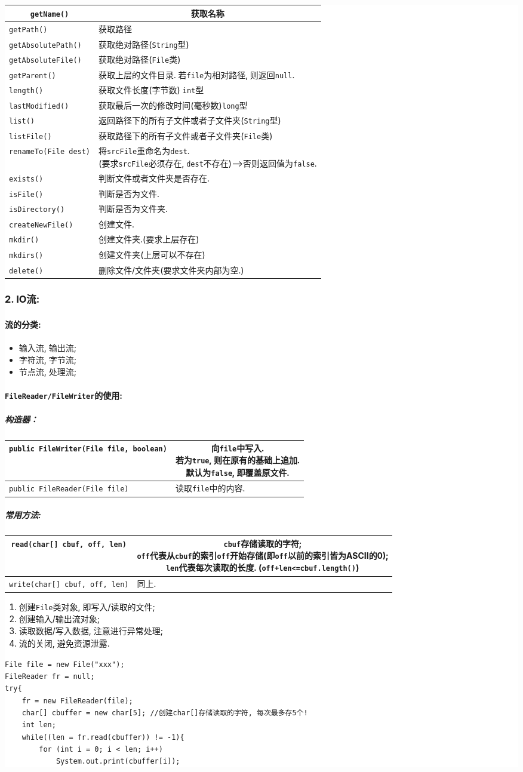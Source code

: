 | `getName()`           | 获取名称                                                                   |
| --------------------- | ---------------------------------------------------------------------- |
| `getPath()`           | 获取路径                                                                   |
| `getAbsolutePath()`   | 获取绝对路径(`String`型)                                                      |
| `getAbsoluteFile()`   | 获取绝对路径(`File`类)                                                        |
| `getParent()`         | 获取上层的文件目录. 若`file`为相对路径, 则返回`null`.                                    |
| `length()`            | 获取文件长度(字节数) `int`型                                                     |
| `lastModified()`      | 获取最后一次的修改时间(毫秒数)`long`型                                                |
| `list()`              | 返回路径下的所有子文件或者子文件夹(`String`型)                                           |
| `listFile()`          | 获取路径下的所有子文件或者子文件夹(`File`类)                                             |
| `renameTo(File dest)` | 将`srcFile`重命名为`dest`.<br>(要求`srcFile`必须存在, `dest`不存在)-->否则返回值为`false`. |
| `exists()`            | 判断文件或者文件夹是否存在.                                                         |
| `isFile()`            | 判断是否为文件.                                                               |
| `isDirectory()`       | 判断是否为文件夹.                                                              |
| `createNewFile()`     | 创建文件.                                                                  |
| `mkdir()`             | 创建文件夹.(要求上层存在)                                                         |
| `mkdirs()`            | 创建文件夹(上层可以不存在)                                                         |
| `delete()`            | 删除文件/文件夹(要求文件夹内部为空.)                                                   |

### 2. IO流:
#### 流的分类:
- 输入流, 输出流;
- 字符流, 字节流;
- 节点流, 处理流;
#### `FileReader/FileWriter`的使用:
##### 构造器：

| `public FileWriter(File file, boolean)` | 向`file`中写入.<br>若为`true`, 则在原有的基础上追加.<br>默认为`false`, 即覆盖原文件. |
| --------------------------------------- | ----------------------------------------------------------- |
| `public FileReader(File file)`          | 读取`file`中的内容.                                               |
##### 常用方法:


| `read(char[] cbuf, off, len)`  | `cbuf`存储读取的字符;<br>`off`代表从`cbuf`的索引`off`开始存储(即`off`以前的索引皆为ASCII的0);<br>`len`代表每次读取的长度. (`off+len<=cbuf.length()`) |
| ------------------------------ | ----------------------------------------------------------------------------------------------------------------- |
| `write(char[] cbuf, off, len)` | 同上.                                                                                                               |


1. 创建`File`类对象, 即写入/读取的文件;
2. 创建输入/输出流对象;
3. 读取数据/写入数据, 注意进行异常处理;
4. 流的关闭, 避免资源泄露.
```
File file = new File("xxx");
FileReader fr = null;
try{
	fr = new FileReader(file);
	char[] cbuffer = new char[5]; //创建char[]存储读取的字符, 每次最多存5个!
	int len;
	while((len = fr.read(cbuffer)) != -1){
		for (int i = 0; i < len; i++)
			System.out.print(cbuffer[i]);
```